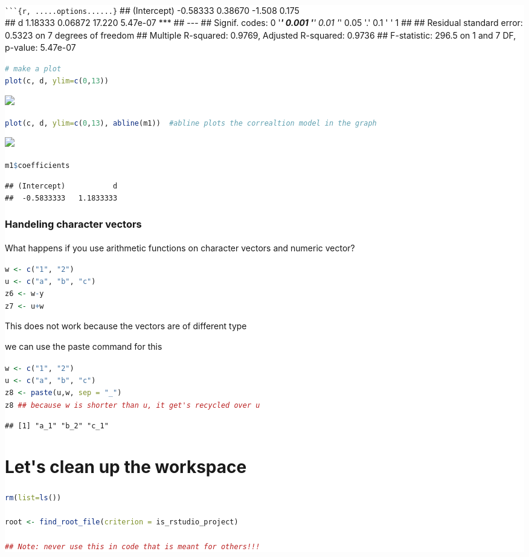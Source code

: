 ```` ```{r, .....options......} ````
    ## (Intercept) -0.58333    0.38670  -1.508    0.175    
    ## d            1.18333    0.06872  17.220 5.47e-07 ***
    ## ---
    ## Signif. codes:  0 '***' 0.001 '**' 0.01 '*' 0.05 '.' 0.1 ' ' 1
    ## 
    ## Residual standard error: 0.5323 on 7 degrees of freedom
    ## Multiple R-squared:  0.9769, Adjusted R-squared:  0.9736 
    ## F-statistic: 296.5 on 1 and 7 DF,  p-value: 5.47e-07

``` r
# make a plot 
plot(c, d, ylim=c(0,13))
```

![](workshop_r_ilc_files/figure-markdown_github/unnamed-chunk-13-1.png)

``` r
plot(c, d, ylim=c(0,13), abline(m1))  #abline plots the correaltion model in the graph
```

![](workshop_r_ilc_files/figure-markdown_github/unnamed-chunk-13-2.png)

``` r
m1$coefficients
```

    ## (Intercept)           d 
    ##  -0.5833333   1.1833333

### Handeling character vectors

What happens if you use arithmetic functions on character vectors and numeric vector?

``` r
w <- c("1", "2")
u <- c("a", "b", "c")
z6 <- w-y  
z7 <- u+w
```

This does not work because the vectors are of different type

we can use the paste command for this

``` r
w <- c("1", "2")
u <- c("a", "b", "c")
z8 <- paste(u,w, sep = "_")
z8 ## because w is shorter than u, it get's recycled over u
```

    ## [1] "a_1" "b_2" "c_1"

Let's clean up the workspace
============================

``` r
rm(list=ls())

root <- find_root_file(criterion = is_rstudio_project)

## Note: never use this in code that is meant for others!!!
```

````